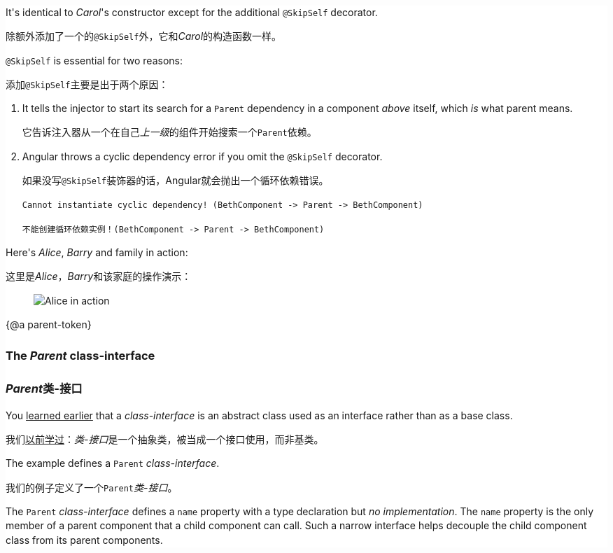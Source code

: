 



It's identical to *Carol*'s constructor except for the additional `@SkipSelf` decorator.

除额外添加了一个的`@SkipSelf`外，它和*Carol*的构造函数一样。

`@SkipSelf` is essential for two reasons:

 添加`@SkipSelf`主要是出于两个原因：
 
1. It tells the injector to start its search for a `Parent` dependency in a component *above* itself,
which *is* what parent means.

    它告诉注入器从一个在自己*上一级*的组件开始搜索一个`Parent`依赖。

2. Angular throws a cyclic dependency error if you omit the `@SkipSelf` decorator.

    如果没写`@SkipSelf`装饰器的话，Angular就会抛出一个循环依赖错误。

    `Cannot instantiate cyclic dependency! (BethComponent -> Parent -> BethComponent)`

    `不能创建循环依赖实例！(BethComponent -> Parent -> BethComponent)`

Here's *Alice*, *Barry* and family in action:

这里是*Alice*，*Barry*和该家庭的操作演示：


<figure class='image-display'>
  <img src="assets/images/cookbooks/dependency-injection/alice.png" alt="Alice in action"></img>
</figure>



{@a parent-token}


### The *Parent* class-interface

### *Parent*类-接口

You [learned earlier](guide/cb-dependency-injection#class-interface) that a *class-interface* is an abstract class used as an interface rather than as a base class.

我们[以前学过](guide/cb-dependency-injection#class-interface)：*类-接口*是一个抽象类，被当成一个接口使用，而非基类。

The example defines a `Parent` *class-interface*.

我们的例子定义了一个`Parent`*类-接口*。


<code-example path="cb-dependency-injection/src/app/parent-finder.component.ts" region="parent" title="parent-finder.component.ts (Parent class-interface)" linenums="false">

</code-example>



The `Parent` *class-interface* defines a `name` property with a type declaration but *no implementation*.
The `name` property is the only member of a parent component that a child component can call.
Such a narrow interface helps decouple the child component class from its parent components.
